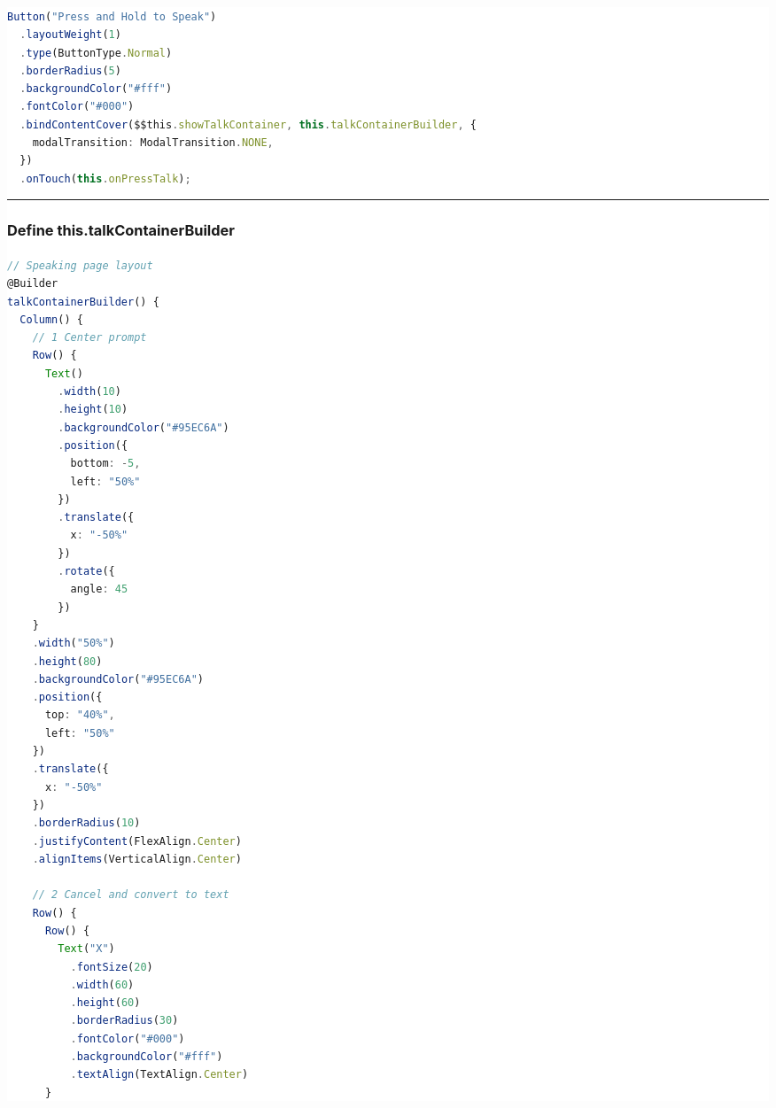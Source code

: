 ```typescript
Button("Press and Hold to Speak")
  .layoutWeight(1)
  .type(ButtonType.Normal)
  .borderRadius(5)
  .backgroundColor("#fff")
  .fontColor("#000")
  .bindContentCover($$this.showTalkContainer, this.talkContainerBuilder, {
    modalTransition: ModalTransition.NONE,
  })
  .onTouch(this.onPressTalk);
```

---

### Define this.talkContainerBuilder

```typescript
// Speaking page layout
@Builder
talkContainerBuilder() {
  Column() {
    // 1 Center prompt
    Row() {
      Text()
        .width(10)
        .height(10)
        .backgroundColor("#95EC6A")
        .position({
          bottom: -5,
          left: "50%"
        })
        .translate({
          x: "-50%"
        })
        .rotate({
          angle: 45
        })
    }
    .width("50%")
    .height(80)
    .backgroundColor("#95EC6A")
    .position({
      top: "40%",
      left: "50%"
    })
    .translate({
      x: "-50%"
    })
    .borderRadius(10)
    .justifyContent(FlexAlign.Center)
    .alignItems(VerticalAlign.Center)

    // 2 Cancel and convert to text
    Row() {
      Row() {
        Text("X")
          .fontSize(20)
          .width(60)
          .height(60)
          .borderRadius(30)
          .fontColor("#000")
          .backgroundColor("#fff")
          .textAlign(TextAlign.Center)
      }
```